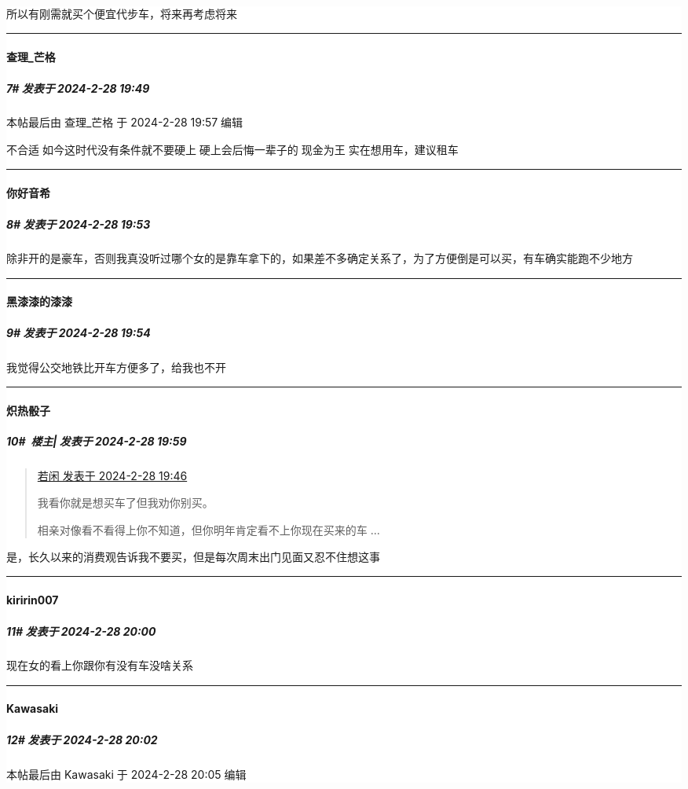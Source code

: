 所以有刚需就买个便宜代步车，将来再考虑将来

*****

####  查理_芒格  
##### 7#       发表于 2024-2-28 19:49

 本帖最后由 查理_芒格 于 2024-2-28 19:57 编辑 

不合适
如今这时代没有条件就不要硬上
硬上会后悔一辈子的
现金为王
实在想用车，建议租车

*****

####  你好音希  
##### 8#       发表于 2024-2-28 19:53

除非开的是豪车，否则我真没听过哪个女的是靠车拿下的，如果差不多确定关系了，为了方便倒是可以买，有车确实能跑不少地方

*****

####  黑漆漆的漆漆  
##### 9#       发表于 2024-2-28 19:54

我觉得公交地铁比开车方便多了，给我也不开

*****

####  炽热骰子  
##### 10#         楼主| 发表于 2024-2-28 19:59

<blockquote><a href="httphttps://bbs.saraba1st.com/2b/forum.php?mod=redirect&amp;goto=findpost&amp;pid=64096674&amp;ptid=2173511" target="_blank">若闲 发表于 2024-2-28 19:46</a>

我看你就是想买车了但我劝你别买。

相亲对像看不看得上你不知道，但你明年肯定看不上你现在买来的车 ...</blockquote>
是，长久以来的消费观告诉我不要买，但是每次周末出门见面又忍不住想这事

*****

####  kiririn007  
##### 11#       发表于 2024-2-28 20:00

现在女的看上你跟你有没有车没啥关系

*****

####  Kawasaki  
##### 12#       发表于 2024-2-28 20:02

 本帖最后由 Kawasaki 于 2024-2-28 20:05 编辑 
